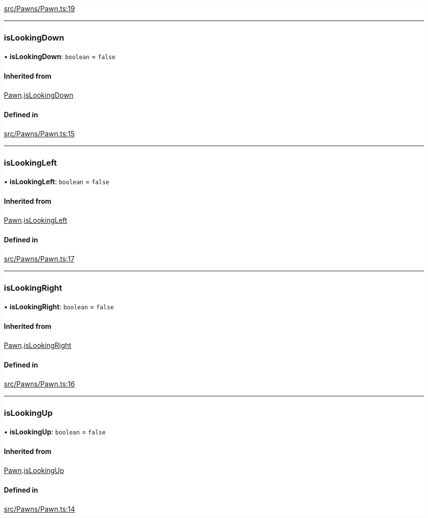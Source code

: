 [src/Pawns/Pawn.ts:19](https://github.com/Pldu78/Cyber2D-1/blob/f2bef66/src/Pawns/Pawn.ts#L19)

___

### isLookingDown

• **isLookingDown**: `boolean` = `false`

#### Inherited from

[Pawn](Pawns_Pawn.Pawn.md).[isLookingDown](Pawns_Pawn.Pawn.md#islookingdown)

#### Defined in

[src/Pawns/Pawn.ts:15](https://github.com/Pldu78/Cyber2D-1/blob/f2bef66/src/Pawns/Pawn.ts#L15)

___

### isLookingLeft

• **isLookingLeft**: `boolean` = `false`

#### Inherited from

[Pawn](Pawns_Pawn.Pawn.md).[isLookingLeft](Pawns_Pawn.Pawn.md#islookingleft)

#### Defined in

[src/Pawns/Pawn.ts:17](https://github.com/Pldu78/Cyber2D-1/blob/f2bef66/src/Pawns/Pawn.ts#L17)

___

### isLookingRight

• **isLookingRight**: `boolean` = `false`

#### Inherited from

[Pawn](Pawns_Pawn.Pawn.md).[isLookingRight](Pawns_Pawn.Pawn.md#islookingright)

#### Defined in

[src/Pawns/Pawn.ts:16](https://github.com/Pldu78/Cyber2D-1/blob/f2bef66/src/Pawns/Pawn.ts#L16)

___

### isLookingUp

• **isLookingUp**: `boolean` = `false`

#### Inherited from

[Pawn](Pawns_Pawn.Pawn.md).[isLookingUp](Pawns_Pawn.Pawn.md#islookingup)

#### Defined in

[src/Pawns/Pawn.ts:14](https://github.com/Pldu78/Cyber2D-1/blob/f2bef66/src/Pawns/Pawn.ts#L14)
